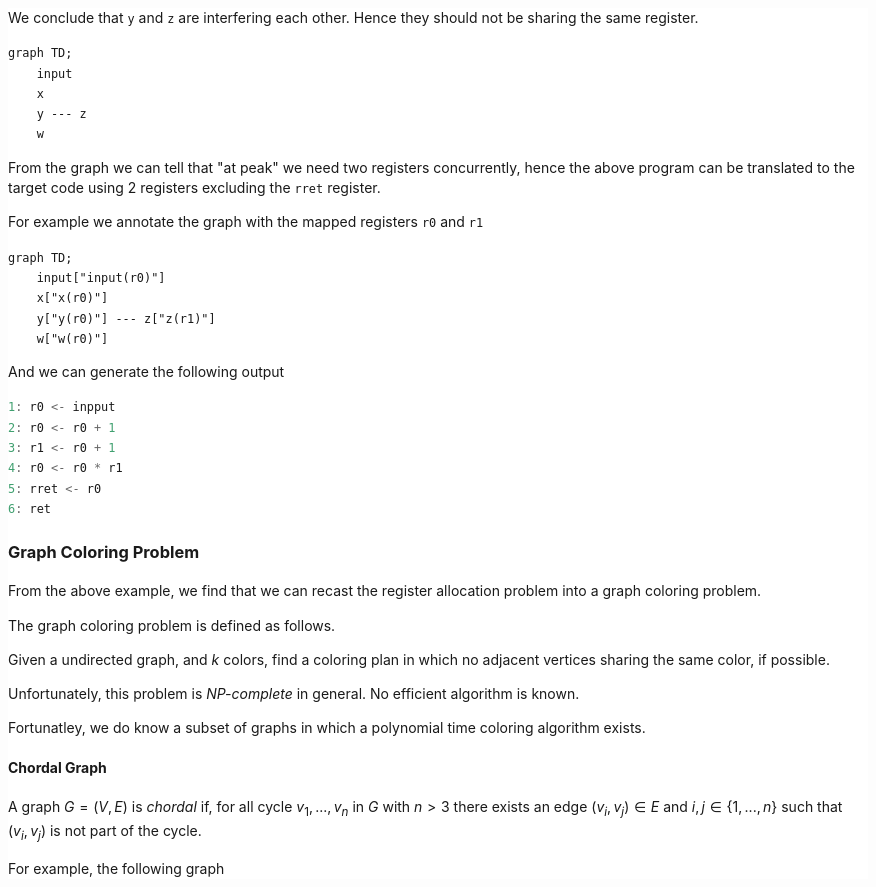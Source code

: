 
We conclude that `y` and `z` are interfering each other. Hence they should not be sharing the same register. 


```mermaid 
graph TD;
    input
    x
    y --- z
    w 
```

From the graph we can tell that "at peak" we need two registers concurrently, hence the above program can be translated to the target code using 2 registers excluding the `rret` register. 

For example we annotate the graph with the mapped registers `r0` and `r1` 

```mermaid 
graph TD;
    input["input(r0)"]
    x["x(r0)"]
    y["y(r0)"] --- z["z(r1)"]
    w["w(r0)"]
```

And we can generate the following output 

```java
1: r0 <- inpput   
2: r0 <- r0 + 1  
3: r1 <- r0 + 1  
4: r0 <- r0 * r1  
5: rret <- r0   
6: ret         
```



### Graph Coloring Problem

From the above example, we find that we can recast the register allocation problem into a graph coloring problem. 


The graph coloring problem is defined as follows.

Given a undirected graph, and $k$ colors, find a coloring plan in which no adjacent vertices sharing the same color, if possible. 

Unfortunately, this problem is *NP-complete* in general. No efficient algorithm is known.

Fortunatley, we do know a subset of graphs in which a polynomial time coloring algorithm exists. 

#### Chordal Graph

A graph $G = (V,E)$ is *chordal* if, for all cycle $v_1,...,v_n$ in $G$ with $n > 3$ there exists an edge $(v_i,v_j) \in E$ and $i, j \in \{1,...,n\}$ such that $(v_i, v_j)$ is not part of the cycle.

For example, the following graph
